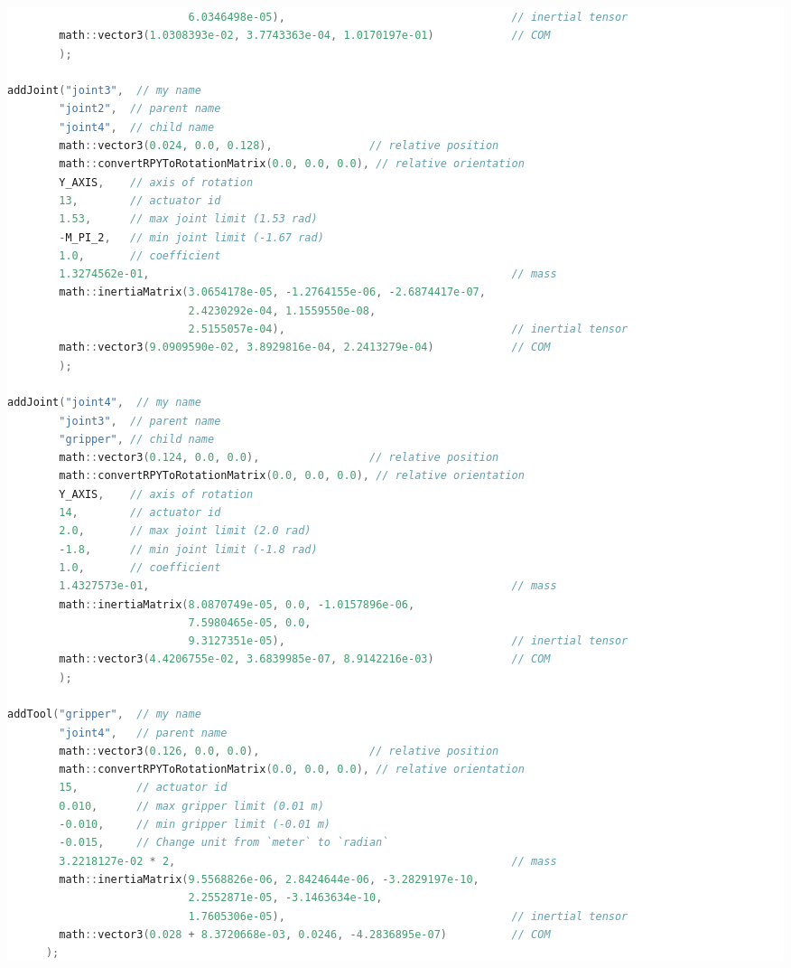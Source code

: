 ```c++
                            6.0346498e-05),                                   // inertial tensor
        math::vector3(1.0308393e-02, 3.7743363e-04, 1.0170197e-01)            // COM
        );

addJoint("joint3",  // my name
        "joint2",  // parent name
        "joint4",  // child name
        math::vector3(0.024, 0.0, 0.128),               // relative position
        math::convertRPYToRotationMatrix(0.0, 0.0, 0.0), // relative orientation
        Y_AXIS,    // axis of rotation
        13,        // actuator id
        1.53,      // max joint limit (1.53 rad)
        -M_PI_2,   // min joint limit (-1.67 rad)
        1.0,       // coefficient
        1.3274562e-01,                                                        // mass
        math::inertiaMatrix(3.0654178e-05, -1.2764155e-06, -2.6874417e-07,
                            2.4230292e-04, 1.1559550e-08,
                            2.5155057e-04),                                   // inertial tensor
        math::vector3(9.0909590e-02, 3.8929816e-04, 2.2413279e-04)            // COM
        );

addJoint("joint4",  // my name
        "joint3",  // parent name
        "gripper", // child name
        math::vector3(0.124, 0.0, 0.0),                 // relative position
        math::convertRPYToRotationMatrix(0.0, 0.0, 0.0), // relative orientation
        Y_AXIS,    // axis of rotation
        14,        // actuator id
        2.0,       // max joint limit (2.0 rad)
        -1.8,      // min joint limit (-1.8 rad)
        1.0,       // coefficient
        1.4327573e-01,                                                        // mass
        math::inertiaMatrix(8.0870749e-05, 0.0, -1.0157896e-06,
                            7.5980465e-05, 0.0,
                            9.3127351e-05),                                   // inertial tensor
        math::vector3(4.4206755e-02, 3.6839985e-07, 8.9142216e-03)            // COM
        );

addTool("gripper",  // my name
        "joint4",   // parent name
        math::vector3(0.126, 0.0, 0.0),                 // relative position
        math::convertRPYToRotationMatrix(0.0, 0.0, 0.0), // relative orientation
        15,         // actuator id
        0.010,      // max gripper limit (0.01 m)
        -0.010,     // min gripper limit (-0.01 m)
        -0.015,     // Change unit from `meter` to `radian`
        3.2218127e-02 * 2,                                                    // mass
        math::inertiaMatrix(9.5568826e-06, 2.8424644e-06, -3.2829197e-10,
                            2.2552871e-05, -3.1463634e-10,
                            1.7605306e-05),                                   // inertial tensor
        math::vector3(0.028 + 8.3720668e-03, 0.0246, -4.2836895e-07)          // COM
      );
```
